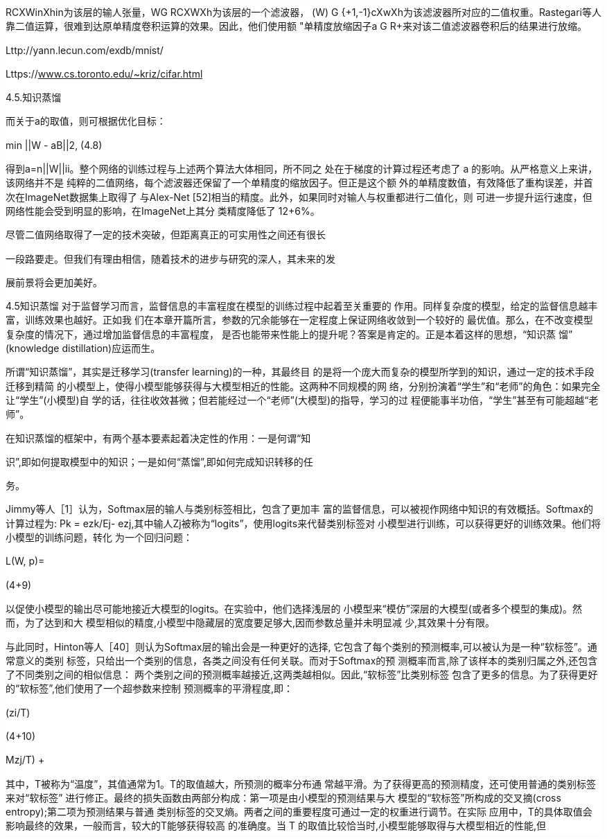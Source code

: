 


RCXWinXhin为该层的输人张量，WG RCXWXh为该层的一个滤波器， (W) G {+1,-1}cXwXh为该滤波器所对应的二值权重。Rastegari等人 靠二值运算，很难到达原单精度卷积运算的效果。因此，他们使用额 "单精度放缩因子a G R+来对该二值滤波器卷积后的结果进行放缩。

Lttp://yann.lecun.com/exdb/mnist/

Lttps://www.cs.toronto.edu/~kriz/cifar.html

4.5.知识蒸馏

而关于a的取值，则可根据优化目标：

min ||W - aB||2,    (4.8)

得到a=n||W||ii。整个网络的训练过程与上述两个算法大体相同，所不同之 处在于梯度的计算过程还考虑了 a 的影响。从严格意义上来讲，该网络并不是 纯粹的二值网络，每个滤波器还保留了一个单精度的缩放因子。但正是这个额 外的单精度数值，有效降低了重构误差，并首次在ImageNet数据集上取得了 与Alex-Net [52]相当的精度。此外，如果同时对输人与权重都进行二值化，则 可进一步提升运行速度，但网络性能会受到明显的影响，在ImageNet上其分 类精度降低了 12+6%。

尽管二值网络取得了一定的技术突破，但距离真正的可实用性之间还有很长

一段路要走。但我们有理由相信，随着技术的进步与研究的深人，其未来的发

展前景将会更加美好。

4.5知识蒸馏
对于监督学习而言，监督信息的丰富程度在模型的训练过程中起着至关重要的 作用。同样复杂度的模型，给定的监督信息越丰富，训练效果也越好。正如我 们在本章开篇所言，参数的冗余能够在一定程度上保证网络收敛到一个较好的 最优值。那么，在不改变模型复杂度的情况下，通过增加监督信息的丰富程度， 是否也能带来性能上的提升呢？答案是肯定的。正是本着这样的思想，“知识蒸 馏” (knowledge distillation)应运而生。

所谓“知识蒸馏”，其实是迁移学习(transfer learning)的一种，其最终目 的是将一个庞大而复杂的模型所学到的知识，通过一定的技术手段迁移到精简 的小模型上，使得小模型能够获得与大模型相近的性能。这两种不同规模的网 络，分别扮演着“学生”和“老师”的角色：如果完全让“学生”(小模型)自 学的话，往往收效甚微；但若能经过一个“老师”(大模型)的指导，学习的过 程便能事半功倍，“学生”甚至有可能超越“老师”。

在知识蒸馏的框架中，有两个基本要素起着决定性的作用：一是何谓“知

识”,即如何提取模型中的知识；一是如何“蒸馏”,即如何完成知识转移的任

务。

Jimmy等人［1］认为，Softmax层的输人与类别标签相比，包含了更加丰 富的监督信息，可以被视作网络中知识的有效概括。Softmax的计算过程为: Pk = ezk/Ej- ezj,其中输人Zj被称为“logits”，使用logits来代替类别标签对 小模型进行训练，可以获得更好的训练效果。他们将小模型的训练问题，转化 为一个回归问题：

L(W, p)=

(4+9)


以促使小模型的输出尽可能地接近大模型的logits。在实验中，他们选择浅层的 小模型来“模仿”深层的大模型(或者多个模型的集成)。然而，为了达到和大 模型相似的精度,小模型中隐藏层的宽度要足够大,因而参数总量并未明显减 少,其效果十分有限。

与此同时，Hinton等人［40］则认为Softmax层的输出会是一种更好的选择, 它包含了每个类别的预测概率,可以被认为是一种“软标签”。通常意义的类别 标签，只给出一个类别的信息，各类之间没有任何关联。而对于Softmax的预 测概率而言,除了该样本的类别归属之外,还包含了不同类别之间的相似信息： 两个类别之间的预测概率越接近,这两类越相似。因此,“软标签”比类别标签 包含了更多的信息。为了获得更好的“软标签”,他们使用了一个超参数来控制 预测概率的平滑程度,即：

(zi/T)

(4+10)


Mzj/T) +

其中，T被称为“温度”，其值通常为1。T的取值越大，所预测的概率分布通 常越平滑。为了获得更高的预测精度，还可使用普通的类别标签来对“软标签” 进行修正。最终的损失函数由两部分构成：第一项是由小模型的预测结果与大 模型的“软标签”所构成的交叉摘(cross entropy);第二项为预测结果与普通 类别标签的交叉熵。两者之间的重要程度可通过一定的权重进行调节。在实际 应用中，T的具体取值会影响最终的效果，一般而言，较大的T能够获得较高 的准确度。当 T 的取值比较恰当时,小模型能够取得与大模型相近的性能,但
